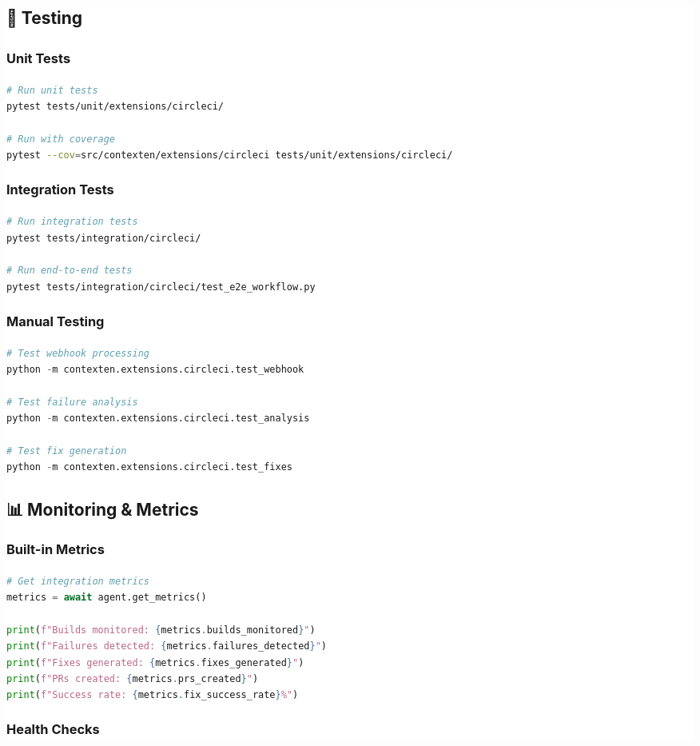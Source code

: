 ## 🧪 Testing

### Unit Tests

```bash
# Run unit tests
pytest tests/unit/extensions/circleci/

# Run with coverage
pytest --cov=src/contexten/extensions/circleci tests/unit/extensions/circleci/
```

### Integration Tests

```bash
# Run integration tests
pytest tests/integration/circleci/

# Run end-to-end tests
pytest tests/integration/circleci/test_e2e_workflow.py
```

### Manual Testing

```python
# Test webhook processing
python -m contexten.extensions.circleci.test_webhook

# Test failure analysis
python -m contexten.extensions.circleci.test_analysis

# Test fix generation
python -m contexten.extensions.circleci.test_fixes
```

## 📊 Monitoring & Metrics

### Built-in Metrics

```python
# Get integration metrics
metrics = await agent.get_metrics()

print(f"Builds monitored: {metrics.builds_monitored}")
print(f"Failures detected: {metrics.failures_detected}")
print(f"Fixes generated: {metrics.fixes_generated}")
print(f"PRs created: {metrics.prs_created}")
print(f"Success rate: {metrics.fix_success_rate}%")
```

### Health Checks
